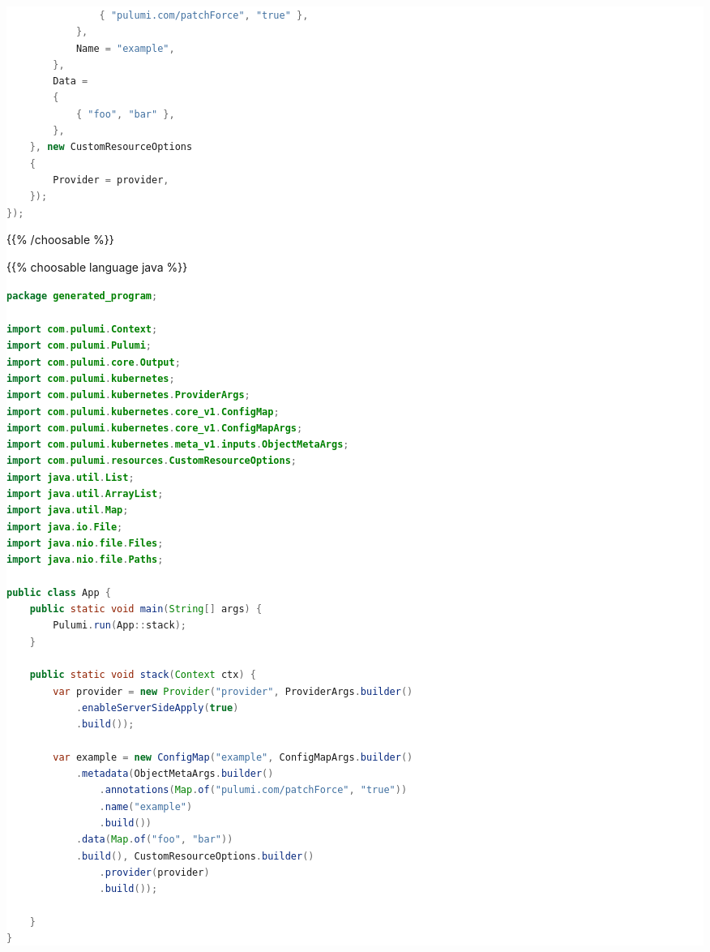 ```csharp
                { "pulumi.com/patchForce", "true" },
            },
            Name = "example",
        },
        Data =
        {
            { "foo", "bar" },
        },
    }, new CustomResourceOptions
    {
        Provider = provider,
    });
});
```

{{% /choosable %}}

{{% choosable language java %}}

```java
package generated_program;

import com.pulumi.Context;
import com.pulumi.Pulumi;
import com.pulumi.core.Output;
import com.pulumi.kubernetes;
import com.pulumi.kubernetes.ProviderArgs;
import com.pulumi.kubernetes.core_v1.ConfigMap;
import com.pulumi.kubernetes.core_v1.ConfigMapArgs;
import com.pulumi.kubernetes.meta_v1.inputs.ObjectMetaArgs;
import com.pulumi.resources.CustomResourceOptions;
import java.util.List;
import java.util.ArrayList;
import java.util.Map;
import java.io.File;
import java.nio.file.Files;
import java.nio.file.Paths;

public class App {
    public static void main(String[] args) {
        Pulumi.run(App::stack);
    }

    public static void stack(Context ctx) {
        var provider = new Provider("provider", ProviderArgs.builder()
            .enableServerSideApply(true)
            .build());

        var example = new ConfigMap("example", ConfigMapArgs.builder()
            .metadata(ObjectMetaArgs.builder()
                .annotations(Map.of("pulumi.com/patchForce", "true"))
                .name("example")
                .build())
            .data(Map.of("foo", "bar"))
            .build(), CustomResourceOptions.builder()
                .provider(provider)
                .build());

    }
}
```
